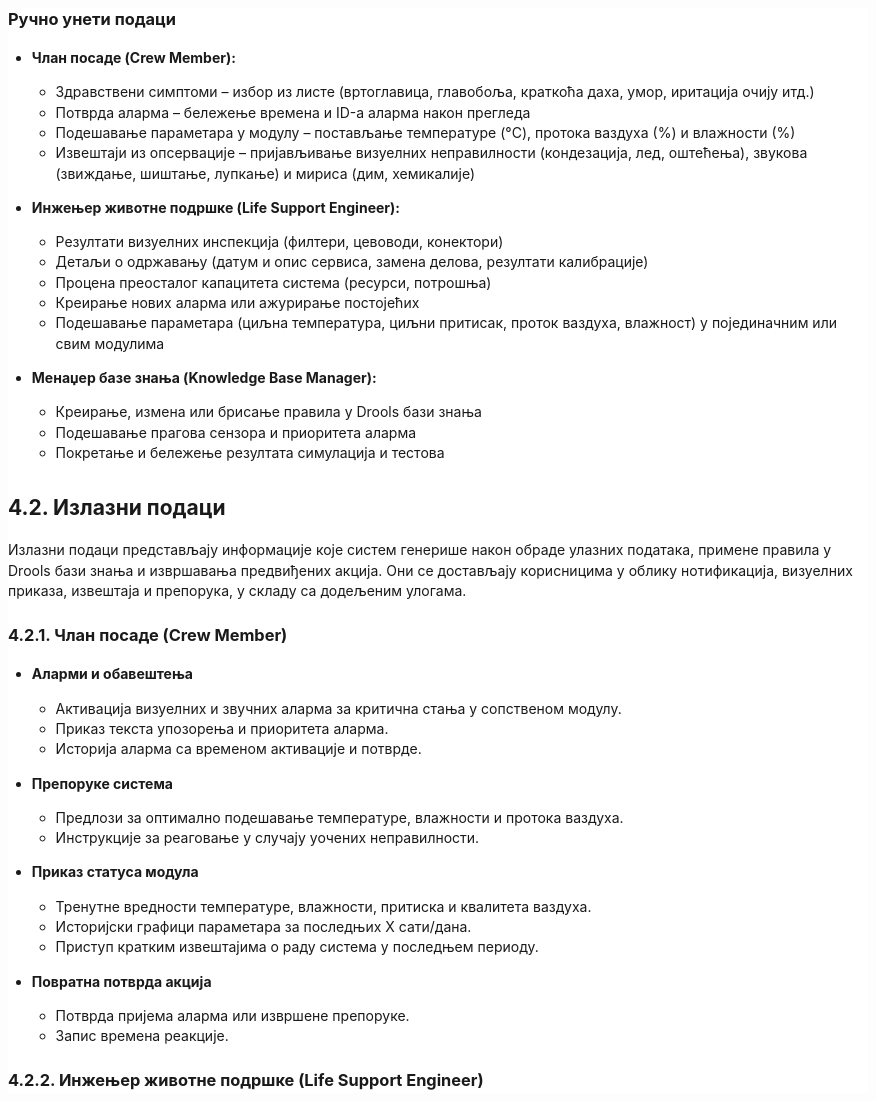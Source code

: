 ### Ручно унети подаци

* **Члан посаде (Crew Member):**

  * Здравствени симптоми – избор из листе (вртоглавица, главобоља, краткоћа даха, умор, иритација очију итд.)
  * Потврда аларма – бележење времена и ID-а аларма након прегледа
  * Подешавање параметара у модулу – постављање температуре (°C), протока ваздуха (%) и влажности (%)
  * Извештаји из опсервације – пријављивање визуелних неправилности (кондезација, лед, оштећења), звукова (звиждање, шиштање, лупкање) и мириса (дим, хемикалије)

* **Инжењер животне подршке (Life Support Engineer):**

  * Резултати визуелних инспекција (филтери, цевоводи, конектори)
  * Детаљи о одржавању (датум и опис сервиса, замена делова, резултати калибрације)
  * Процена преосталог капацитета система (ресурси, потрошња)
  * Креирање нових аларма или ажурирање постојећих
  * Подешавање параметара (циљна температура, циљни притисак, проток ваздуха, влажност) у појединачним или свим модулима

* **Менаџер базе знања (Knowledge Base Manager):**

  * Креирање, измена или брисање правила у Drools бази знања
  * Подешавање прагова сензора и приоритета аларма
  * Покретање и бележење резултата симулација и тестова

## 4.2. Излазни подаци

Излазни подаци представљају информације које систем генерише након обраде улазних података, примене правила у Drools бази знања и извршавања предвиђених акција. Они се достављају корисницима у облику нотификација, визуелних приказа, извештаја и препорука, у складу са додељеним улогама.

### 4.2.1. Члан посаде (Crew Member)

* **Аларми и обавештења**

  * Активација визуелних и звучних аларма за критична стања у сопственом модулу.
  * Приказ текста упозорења и приоритета аларма.
  * Историја аларма са временом активације и потврде.

* **Препоруке система**

  * Предлози за оптимално подешавање температуре, влажности и протока ваздуха.
  * Инструкције за реаговање у случају уочених неправилности.

* **Приказ статуса модула**

  * Тренутне вредности температуре, влажности, притиска и квалитета ваздуха.
  * Историјски графици параметара за последњих X сати/дана.
  * Приступ кратким извештајима о раду система у последњем периоду.

* **Повратна потврда акција**

  * Потврда пријема аларма или извршене препоруке.
  * Запис времена реакције.

### 4.2.2. Инжењер животне подршке (Life Support Engineer)
